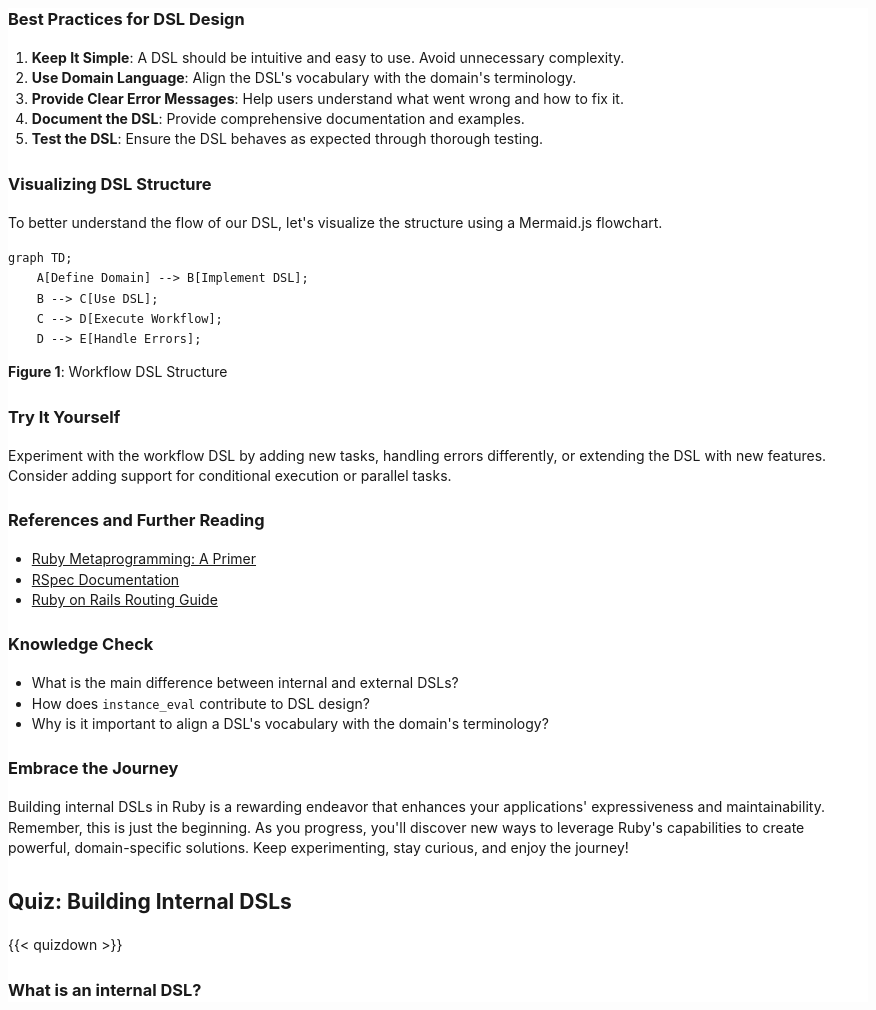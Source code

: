 ### Best Practices for DSL Design

1. **Keep It Simple**: A DSL should be intuitive and easy to use. Avoid unnecessary complexity.
2. **Use Domain Language**: Align the DSL's vocabulary with the domain's terminology.
3. **Provide Clear Error Messages**: Help users understand what went wrong and how to fix it.
4. **Document the DSL**: Provide comprehensive documentation and examples.
5. **Test the DSL**: Ensure the DSL behaves as expected through thorough testing.

### Visualizing DSL Structure

To better understand the flow of our DSL, let's visualize the structure using a Mermaid.js flowchart.

```mermaid
graph TD;
    A[Define Domain] --> B[Implement DSL];
    B --> C[Use DSL];
    C --> D[Execute Workflow];
    D --> E[Handle Errors];
```

**Figure 1**: Workflow DSL Structure

### Try It Yourself

Experiment with the workflow DSL by adding new tasks, handling errors differently, or extending the DSL with new features. Consider adding support for conditional execution or parallel tasks.

### References and Further Reading

- [Ruby Metaprogramming: A Primer](https://www.rubyguides.com/2018/11/ruby-metaprogramming/)
- [RSpec Documentation](https://rspec.info/documentation/)
- [Ruby on Rails Routing Guide](https://guides.rubyonrails.org/routing.html)

### Knowledge Check

- What is the main difference between internal and external DSLs?
- How does `instance_eval` contribute to DSL design?
- Why is it important to align a DSL's vocabulary with the domain's terminology?

### Embrace the Journey

Building internal DSLs in Ruby is a rewarding endeavor that enhances your applications' expressiveness and maintainability. Remember, this is just the beginning. As you progress, you'll discover new ways to leverage Ruby's capabilities to create powerful, domain-specific solutions. Keep experimenting, stay curious, and enjoy the journey!

## Quiz: Building Internal DSLs

{{< quizdown >}}

### What is an internal DSL?
